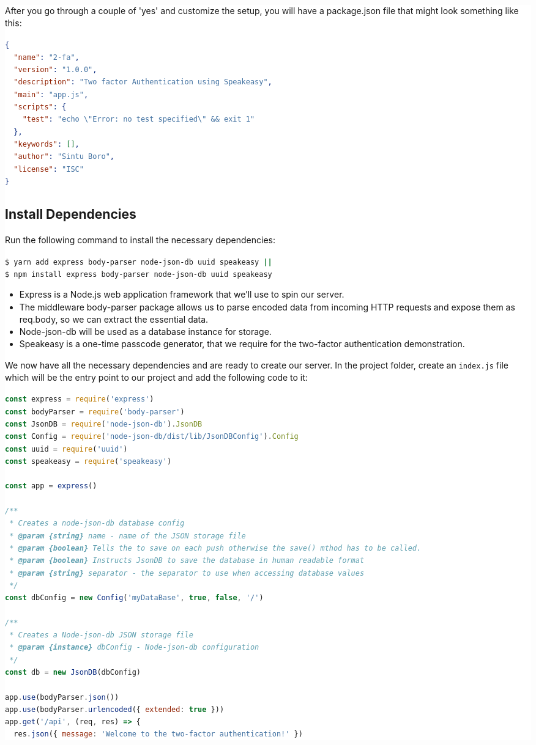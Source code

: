 After you go through a couple of 'yes' and customize the setup, you will have a package.json file that might look something like this:

```json
{
  "name": "2-fa",
  "version": "1.0.0",
  "description": "Two factor Authentication using Speakeasy",
  "main": "app.js",
  "scripts": {
    "test": "echo \"Error: no test specified\" && exit 1"
  },
  "keywords": [],
  "author": "Sintu Boro",
  "license": "ISC"
}
```

## Install Dependencies

Run the following command to install the necessary dependencies:

```bash
$ yarn add express body-parser node-json-db uuid speakeasy ||
$ npm install express body-parser node-json-db uuid speakeasy
```

- Express is a Node.js web application framework that we’ll use to spin our server.
- The middleware body-parser package allows us to parse encoded data from incoming HTTP requests and expose them as req.body, so we can extract the essential data.
- Node-json-db will be used as a database instance for storage.
- Speakeasy is a one-time passcode generator, that we require for the two-factor authentication demonstration.

We now have all the necessary dependencies and are ready to create our server. In the project folder, create an `index.js` file which will be the entry point to our project and add the following code to it:

```js
const express = require('express')
const bodyParser = require('body-parser')
const JsonDB = require('node-json-db').JsonDB
const Config = require('node-json-db/dist/lib/JsonDBConfig').Config
const uuid = require('uuid')
const speakeasy = require('speakeasy')

const app = express()

/**
 * Creates a node-json-db database config
 * @param {string} name - name of the JSON storage file
 * @param {boolean} Tells the to save on each push otherwise the save() mthod has to be called.
 * @param {boolean} Instructs JsonDB to save the database in human readable format
 * @param {string} separator - the separator to use when accessing database values
 */
const dbConfig = new Config('myDataBase', true, false, '/')

/**
 * Creates a Node-json-db JSON storage file
 * @param {instance} dbConfig - Node-json-db configuration
 */
const db = new JsonDB(dbConfig)

app.use(bodyParser.json())
app.use(bodyParser.urlencoded({ extended: true }))
app.get('/api', (req, res) => {
  res.json({ message: 'Welcome to the two-factor authentication!' })
```